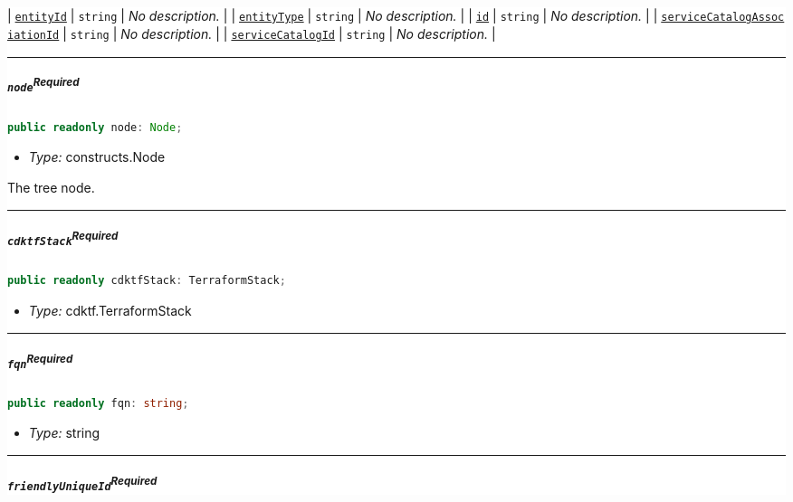 | <code><a href="#rhizo-co-terraform-provider-oci.dataOciServiceCatalogServiceCatalogAssociations.DataOciServiceCatalogServiceCatalogAssociations.property.entityId">entityId</a></code> | <code>string</code> | *No description.* |
| <code><a href="#rhizo-co-terraform-provider-oci.dataOciServiceCatalogServiceCatalogAssociations.DataOciServiceCatalogServiceCatalogAssociations.property.entityType">entityType</a></code> | <code>string</code> | *No description.* |
| <code><a href="#rhizo-co-terraform-provider-oci.dataOciServiceCatalogServiceCatalogAssociations.DataOciServiceCatalogServiceCatalogAssociations.property.id">id</a></code> | <code>string</code> | *No description.* |
| <code><a href="#rhizo-co-terraform-provider-oci.dataOciServiceCatalogServiceCatalogAssociations.DataOciServiceCatalogServiceCatalogAssociations.property.serviceCatalogAssociationId">serviceCatalogAssociationId</a></code> | <code>string</code> | *No description.* |
| <code><a href="#rhizo-co-terraform-provider-oci.dataOciServiceCatalogServiceCatalogAssociations.DataOciServiceCatalogServiceCatalogAssociations.property.serviceCatalogId">serviceCatalogId</a></code> | <code>string</code> | *No description.* |

---

##### `node`<sup>Required</sup> <a name="node" id="rhizo-co-terraform-provider-oci.dataOciServiceCatalogServiceCatalogAssociations.DataOciServiceCatalogServiceCatalogAssociations.property.node"></a>

```typescript
public readonly node: Node;
```

- *Type:* constructs.Node

The tree node.

---

##### `cdktfStack`<sup>Required</sup> <a name="cdktfStack" id="rhizo-co-terraform-provider-oci.dataOciServiceCatalogServiceCatalogAssociations.DataOciServiceCatalogServiceCatalogAssociations.property.cdktfStack"></a>

```typescript
public readonly cdktfStack: TerraformStack;
```

- *Type:* cdktf.TerraformStack

---

##### `fqn`<sup>Required</sup> <a name="fqn" id="rhizo-co-terraform-provider-oci.dataOciServiceCatalogServiceCatalogAssociations.DataOciServiceCatalogServiceCatalogAssociations.property.fqn"></a>

```typescript
public readonly fqn: string;
```

- *Type:* string

---

##### `friendlyUniqueId`<sup>Required</sup> <a name="friendlyUniqueId" id="rhizo-co-terraform-provider-oci.dataOciServiceCatalogServiceCatalogAssociations.DataOciServiceCatalogServiceCatalogAssociations.property.friendlyUniqueId"></a>
